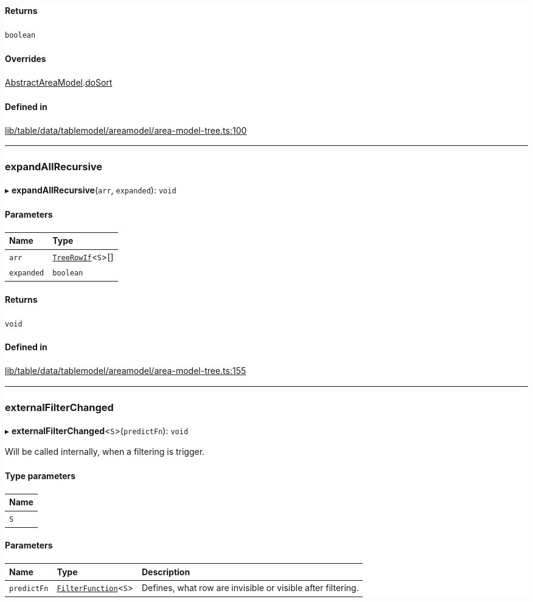 #### Returns

`boolean`

#### Overrides

[AbstractAreaModel](AbstractAreaModel.md).[doSort](AbstractAreaModel.md#dosort)

#### Defined in

[lib/table/data/tablemodel/areamodel/area-model-tree.ts:100](https://github.com/guiexperttable/ge-table/blob/7d8ffe2/libs/table/src/lib/table/data/tablemodel/areamodel/area-model-tree.ts#L100)

___

### expandAllRecursive

▸ **expandAllRecursive**(`arr`, `expanded`): `void`

#### Parameters

| Name | Type |
| :------ | :------ |
| `arr` | [`TreeRowIf`](../interfaces/TreeRowIf.md)\<`S`\>[] |
| `expanded` | `boolean` |

#### Returns

`void`

#### Defined in

[lib/table/data/tablemodel/areamodel/area-model-tree.ts:155](https://github.com/guiexperttable/ge-table/blob/7d8ffe2/libs/table/src/lib/table/data/tablemodel/areamodel/area-model-tree.ts#L155)

___

### externalFilterChanged

▸ **externalFilterChanged**\<`S`\>(`predictFn`): `void`

Will be called internally, when a filtering is trigger.

#### Type parameters

| Name |
| :------ |
| `S` |

#### Parameters

| Name | Type | Description |
| :------ | :------ | :------ |
| `predictFn` | [`FilterFunction`](../modules.md#filterfunction)\<`S`\> | Defines, what row are invisible or visible after filtering. |

